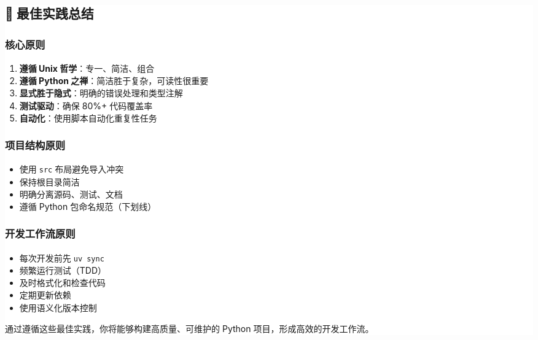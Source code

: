 
## 🎯 最佳实践总结

### 核心原则
1. **遵循 Unix 哲学**：专一、简洁、组合
2. **遵循 Python 之禅**：简洁胜于复杂，可读性很重要
3. **显式胜于隐式**：明确的错误处理和类型注解
4. **测试驱动**：确保 80%+ 代码覆盖率
5. **自动化**：使用脚本自动化重复性任务

### 项目结构原则
- 使用 `src` 布局避免导入冲突
- 保持根目录简洁
- 明确分离源码、测试、文档
- 遵循 Python 包命名规范（下划线）

### 开发工作流原则
- 每次开发前先 `uv sync`
- 频繁运行测试（TDD）
- 及时格式化和检查代码
- 定期更新依赖
- 使用语义化版本控制

通过遵循这些最佳实践，你将能够构建高质量、可维护的 Python 项目，形成高效的开发工作流。
